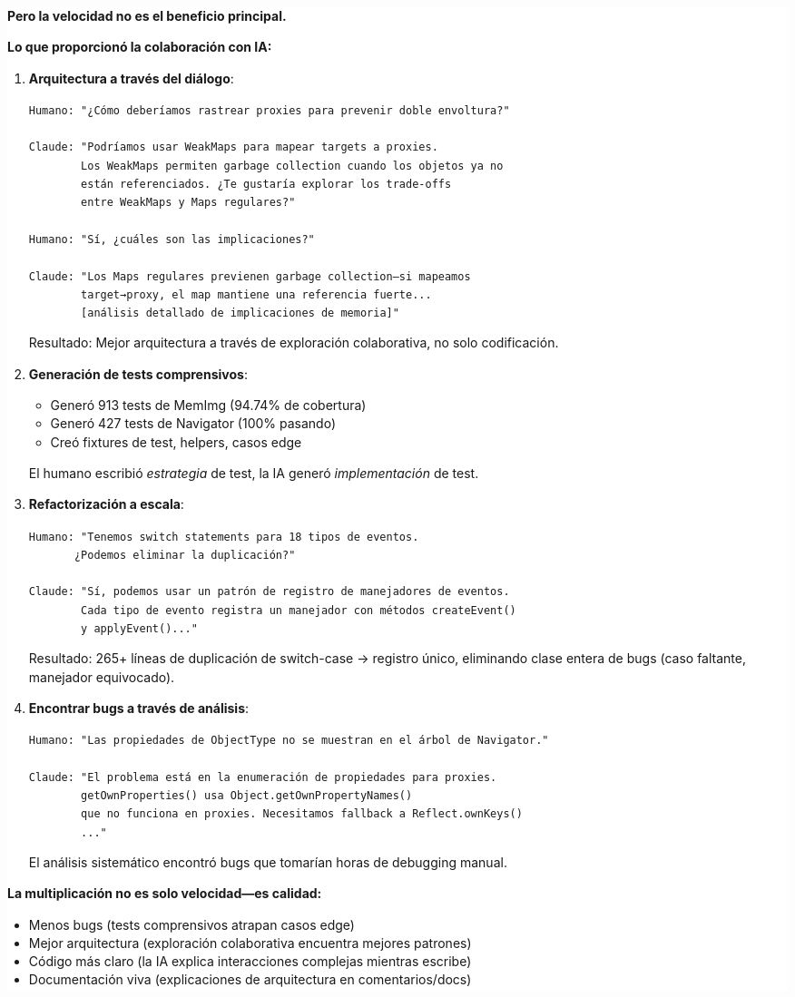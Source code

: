 **Pero la velocidad no es el beneficio principal.**

**Lo que proporcionó la colaboración con IA:**

1. **Arquitectura a través del diálogo**:
   ```
   Humano: "¿Cómo deberíamos rastrear proxies para prevenir doble envoltura?"

   Claude: "Podríamos usar WeakMaps para mapear targets a proxies.
           Los WeakMaps permiten garbage collection cuando los objetos ya no
           están referenciados. ¿Te gustaría explorar los trade-offs
           entre WeakMaps y Maps regulares?"

   Humano: "Sí, ¿cuáles son las implicaciones?"

   Claude: "Los Maps regulares previenen garbage collection—si mapeamos
           target→proxy, el map mantiene una referencia fuerte...
           [análisis detallado de implicaciones de memoria]"
   ```

   Resultado: Mejor arquitectura a través de exploración colaborativa, no solo codificación.

2. **Generación de tests comprensivos**:
   - Generó 913 tests de MemImg (94.74% de cobertura)
   - Generó 427 tests de Navigator (100% pasando)
   - Creó fixtures de test, helpers, casos edge

   El humano escribió *estrategia* de test, la IA generó *implementación* de test.

3. **Refactorización a escala**:
   ```
   Humano: "Tenemos switch statements para 18 tipos de eventos.
          ¿Podemos eliminar la duplicación?"

   Claude: "Sí, podemos usar un patrón de registro de manejadores de eventos.
           Cada tipo de evento registra un manejador con métodos createEvent()
           y applyEvent()..."
   ```

   Resultado: 265+ líneas de duplicación de switch-case → registro único, eliminando clase entera de bugs (caso faltante, manejador equivocado).

4. **Encontrar bugs a través de análisis**:
   ```
   Humano: "Las propiedades de ObjectType no se muestran en el árbol de Navigator."

   Claude: "El problema está en la enumeración de propiedades para proxies.
           getOwnProperties() usa Object.getOwnPropertyNames()
           que no funciona en proxies. Necesitamos fallback a Reflect.ownKeys()
           ..."
   ```

   El análisis sistemático encontró bugs que tomarían horas de debugging manual.

**La multiplicación no es solo velocidad—es calidad:**
- Menos bugs (tests comprensivos atrapan casos edge)
- Mejor arquitectura (exploración colaborativa encuentra mejores patrones)
- Código más claro (la IA explica interacciones complejas mientras escribe)
- Documentación viva (explicaciones de arquitectura en comentarios/docs)

